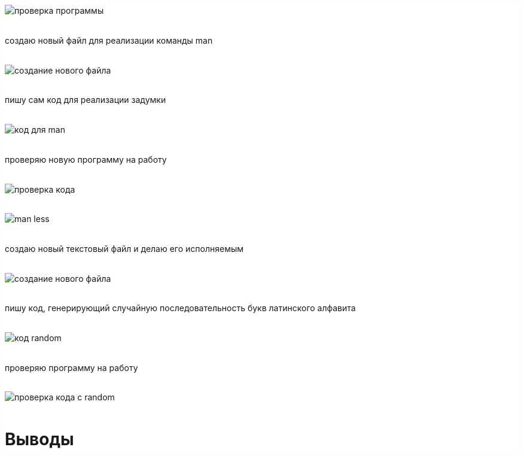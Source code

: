 ##

![проверка программы](image/3.png)

##

создаю новый файл для реализации команды man 

##

![создание нового файла](image/4.png)

##

пишу сам код для реализации задумки

##

![код для man](image/5.png)

##

проверяю новую программу на работу

##

![проверка кода](image/6.png)

##

![man less](image/7.png)

##

создаю новый текстовый файл и делаю его исполняемым

##

![создание нового файла](image/8.png)

##

пишу код, генерирующий случайную последовательность букв латинского алфавита 

##

![код random](image/9.png)

##

проверяю программу на работу

##

![проверка кода с random](image/10.png)

##

# Выводы
